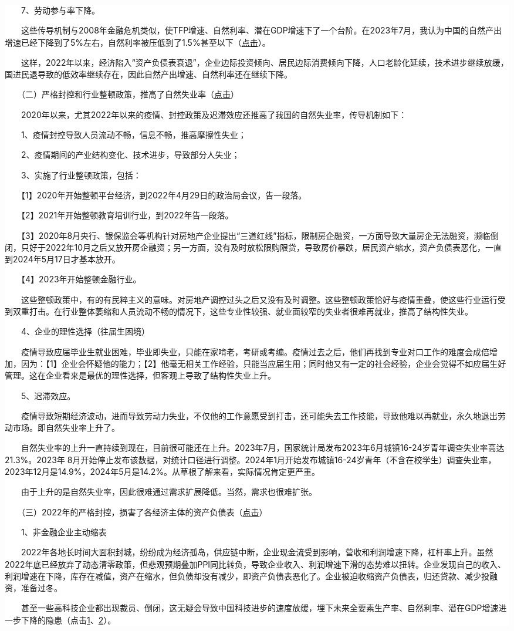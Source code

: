 　　7、劳动参与率下降。

　　这些传导机制与2008年金融危机类似，使TFP增速、自然利率、潜在GDP增速下了一个台阶。在2023年7月，我认为中国的自然产出增速已经下降到了5%左右，自然利率被压低到了1.5%甚至以下（[点击](http://mp.weixin.qq.com/s?__biz=MzAwNjAwNTc3Ng==\&mid=2448826902\&idx=1\&sn=3aa387d2cb8667c23618b6cf3427040b\&chksm=8f117769b866fe7f7bfb20e07ce1d28997043392b2fb6f43a79e455a1694e1ea4069df365fdb\&scene=21#wechat_redirect)）。

　　这样，2022年以来，经济陷入“资产负债表衰退”，企业边际投资倾向、居民边际消费倾向下降，人口老龄化延续，技术进步继续放缓，国进民退导致的低效率继续存在，因此自然产出增速、自然利率还在继续下降。

　　（二）严格封控和行业整顿政策，推高了自然失业率（[点击](http://mp.weixin.qq.com/s?__biz=MzAwNjAwNTc3Ng==\&mid=2448826901\&idx=1\&sn=b22c2a36ba4de544f6f589d8dd8e2220\&chksm=8f11776ab866fe7cc0b5d5ed2a4fbc5b2a591d8113a5a0fed3db84a00f29801b1d958b5ee01d\&scene=21#wechat_redirect)）

　　2020年以来，尤其2022年以来的疫情、封控政策及迟滞效应还推高了我国的自然失业率，传导机制如下：

　　1、疫情封控导致人员流动不畅，信息不畅，推高摩擦性失业；

　　2、疫情期间的产业结构变化、技术进步，导致部分人失业；

　　3、实施了行业整顿政策，包括：

　　【1】2020年开始整顿平台经济，到2022年4月29日的政治局会议，告一段落。

　　【2】2021年开始整顿教育培训行业，到2022年告一段落。

　　【3】2020年8月央行、银保监会等机构针对房地产企业提出“三道红线”指标，限制房企融资，一方面导致大量房企无法融资，濒临倒闭，只好于2022年10月之后又放开房企融资；另一方面，没有及时放松限购限贷，导致房价暴跌，居民资产缩水，资产负债表恶化，一直到2024年5月17日才基本放开。

　　【4】2023年开始整顿金融行业。

　　这些整顿政策中，有的有民粹主义的意味。对房地产调控过头之后又没有及时调整。这些整顿政策恰好与疫情重叠，使这些行业运行受到双重打击。在行业整体萎缩和人员流动不畅的情况下，这些专业性较强、就业面较窄的失业者很难再就业，推高了结构性失业。

　　4、企业的理性选择（往届生困境）

　　疫情导致应届毕业生就业困难，毕业即失业，只能在家啃老，考研或考编。疫情过去之后，他们再找到专业对口工作的难度会成倍增加，因为：【1】企业会怀疑他的能力；【2】他毫无相关工作经验，只能当应届生用；同时他又有一定的社会经验，企业会觉得不如应届生好管理。这在企业看来是最优的理性选择，但客观上导致了结构性失业上升。

　　5、迟滞效应。

　　疫情导致短期经济波动，进而导致劳动力失业，不仅他的工作意愿受到打击，还可能失去工作技能，导致他难以再就业，永久地退出劳动市场。即自然失业率上升了。

　　自然失业率的上升一直持续到现在，目前很可能还在上升。2023年7月，国家统计局发布2023年6月城镇16-24岁青年调查失业率高达21.3%。2023年 8月开始停止发布该数据，对统计口径进行调整。2024年1月开始发布城镇16-24岁青年（不含在校学生）调查失业率，2023年12月是14.9%，2024年5月是14.2%。从草根了解来看，实际情况肯定更严重。

　　由于上升的是自然失业率，因此很难通过需求扩展降低。当然，需求也很难扩张。

　　（三）2022年的严格封控，损害了各经济主体的资产负债表（[点击](http://mp.weixin.qq.com/s?__biz=MzAwNjAwNTc3Ng==\&mid=2448826876\&idx=1\&sn=0ea23879d1d0213877cb2599a66f6c2d\&chksm=8f117483b866fd950bc525defb2b3d4552487cf86f80aeb116c8d9c2cf1acecb1938b75093db\&scene=21#wechat_redirect)）

　　1、非金融企业主动缩表

　　2022年各地长时间大面积封城，纷纷成为经济孤岛，供应链中断，企业现金流受到影响，营收和利润增速下降，杠杆率上升。虽然2022年底已经放弃了动态清零政策，但悲观预期叠加PPI同比转负，导致企业收入、利润增速下滑的态势难以扭转。企业发现自己的收入、利润增速在下降，库存在减值，资产在缩水，但负债却没有减少，即资产负债表恶化了。企业被迫收缩资产负债表，归还贷款、减少投融资，准备过冬。

　　甚至一些高科技企业都出现裁员、倒闭，这无疑会导致中国科技进步的速度放缓，埋下未来全要素生产率、自然利率、潜在GDP增速进一步下降的隐患（点击[1](http://mp.weixin.qq.com/s?__biz=MzAwNjAwNTc3Ng==\&mid=2448826961\&idx=1\&sn=7883cd1c0608bb5064152af4a2a0c14f\&chksm=8f11772eb866fe38e73c6c1cd32ad311e420eb31374b5ed52792e9d9d965145ad9b197db1f66\&scene=21#wechat_redirect)、[2](http://mp.weixin.qq.com/s?__biz=MzAwNjAwNTc3Ng==\&mid=2448826998\&idx=1\&sn=20cbcf0f5b1d0c6f3773b61c1a49f2f4\&chksm=8f117709b866fe1f518bcb48020622253c75145832eb74526e72ad371ea3b2207805221b80e6\&scene=21#wechat_redirect)）。
